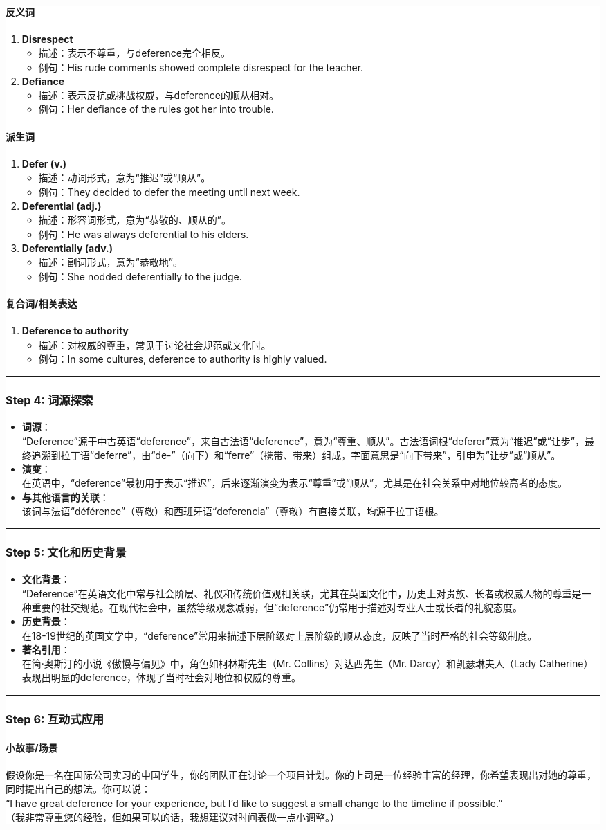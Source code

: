 #### 反义词
1. **Disrespect**  
   - 描述：表示不尊重，与deference完全相反。  
   - 例句：His rude comments showed complete disrespect for the teacher.
2. **Defiance**  
   - 描述：表示反抗或挑战权威，与deference的顺从相对。  
   - 例句：Her defiance of the rules got her into trouble.

#### 派生词
1. **Defer (v.)**  
   - 描述：动词形式，意为“推迟”或“顺从”。  
   - 例句：They decided to defer the meeting until next week.
2. **Deferential (adj.)**  
   - 描述：形容词形式，意为“恭敬的、顺从的”。  
   - 例句：He was always deferential to his elders.
3. **Deferentially (adv.)**  
   - 描述：副词形式，意为“恭敬地”。  
   - 例句：She nodded deferentially to the judge.

#### 复合词/相关表达
1. **Deference to authority**  
   - 描述：对权威的尊重，常见于讨论社会规范或文化时。  
   - 例句：In some cultures, deference to authority is highly valued.

---

### Step 4: 词源探索
- **词源**：  
  “Deference”源于中古英语“deference”，来自古法语“deference”，意为“尊重、顺从”。古法语词根“deferer”意为“推迟”或“让步”，最终追溯到拉丁语“deferre”，由“de-”（向下）和“ferre”（携带、带来）组成，字面意思是“向下带来”，引申为“让步”或“顺从”。
- **演变**：  
  在英语中，“deference”最初用于表示“推迟”，后来逐渐演变为表示“尊重”或“顺从”，尤其是在社会关系中对地位较高者的态度。
- **与其他语言的关联**：  
  该词与法语“déférence”（尊敬）和西班牙语“deferencia”（尊敬）有直接关联，均源于拉丁语根。

---

### Step 5: 文化和历史背景
- **文化背景**：  
  “Deference”在英语文化中常与社会阶层、礼仪和传统价值观相关联，尤其在英国文化中，历史上对贵族、长者或权威人物的尊重是一种重要的社交规范。在现代社会中，虽然等级观念减弱，但“deference”仍常用于描述对专业人士或长者的礼貌态度。
- **历史背景**：  
  在18-19世纪的英国文学中，“deference”常用来描述下层阶级对上层阶级的顺从态度，反映了当时严格的社会等级制度。
- **著名引用**：  
  在简·奥斯汀的小说《傲慢与偏见》中，角色如柯林斯先生（Mr. Collins）对达西先生（Mr. Darcy）和凯瑟琳夫人（Lady Catherine）表现出明显的deference，体现了当时社会对地位和权威的尊重。

---

### Step 6: 互动式应用
#### 小故事/场景
假设你是一名在国际公司实习的中国学生，你的团队正在讨论一个项目计划。你的上司是一位经验丰富的经理，你希望表现出对她的尊重，同时提出自己的想法。你可以说：  
“I have great deference for your experience, but I’d like to suggest a small change to the timeline if possible.”  
（我非常尊重您的经验，但如果可以的话，我想建议对时间表做一点小调整。）
